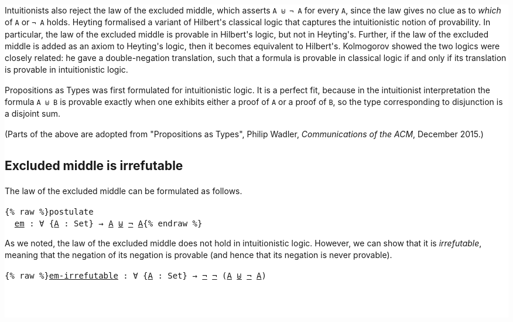 Intuitionists also reject the law of the excluded middle, which
asserts `A ⊎ ¬ A` for every `A`, since the law gives no clue as to
_which_ of `A` or `¬ A` holds. Heyting formalised a variant of
Hilbert's classical logic that captures the intuitionistic notion of
provability. In particular, the law of the excluded middle is provable
in Hilbert's logic, but not in Heyting's.  Further, if the law of the
excluded middle is added as an axiom to Heyting's logic, then it
becomes equivalent to Hilbert's.  Kolmogorov showed the two logics
were closely related: he gave a double-negation translation, such that
a formula is provable in classical logic if and only if its
translation is provable in intuitionistic logic.

Propositions as Types was first formulated for intuitionistic logic.
It is a perfect fit, because in the intuitionist interpretation the
formula `A ⊎ B` is provable exactly when one exhibits either a proof
of `A` or a proof of `B`, so the type corresponding to disjunction is
a disjoint sum.

(Parts of the above are adopted from "Propositions as Types", Philip Wadler,
_Communications of the ACM_, December 2015.)

## Excluded middle is irrefutable

The law of the excluded middle can be formulated as follows.
<pre class="Agda">{% raw %}<a id="8351" class="Keyword">postulate</a>
  <a id="em"></a><a id="8363" href="{% endraw %}{{ site.baseurl }}{% link out/plfa/Negation.md %}{% raw %}#8363" class="Postulate">em</a> <a id="8366" class="Symbol">:</a> <a id="8368" class="Symbol">∀</a> <a id="8370" class="Symbol">{</a><a id="8371" href="{% endraw %}{{ site.baseurl }}{% link out/plfa/Negation.md %}{% raw %}#8371" class="Bound">A</a> <a id="8373" class="Symbol">:</a> <a id="8375" class="PrimitiveType">Set</a><a id="8378" class="Symbol">}</a> <a id="8380" class="Symbol">→</a> <a id="8382" href="{% endraw %}{{ site.baseurl }}{% link out/plfa/Negation.md %}{% raw %}#8371" class="Bound">A</a> <a id="8384" href="https://agda.github.io/agda-stdlib/Data.Sum.Base.html#419" class="Datatype Operator">⊎</a> <a id="8386" href="{% endraw %}{{ site.baseurl }}{% link out/plfa/Negation.md %}{% raw %}#898" class="Function Operator">¬</a> <a id="8388" href="{% endraw %}{{ site.baseurl }}{% link out/plfa/Negation.md %}{% raw %}#8371" class="Bound">A</a>{% endraw %}</pre>
As we noted, the law of the excluded middle does not hold in
intuitionistic logic.  However, we can show that it is _irrefutable_,
meaning that the negation of its negation is provable (and hence that
its negation is never provable).
<pre class="Agda">{% raw %}<a id="em-irrefutable"></a><a id="8648" href="{% endraw %}{{ site.baseurl }}{% link out/plfa/Negation.md %}{% raw %}#8648" class="Function">em-irrefutable</a> <a id="8663" class="Symbol">:</a> <a id="8665" class="Symbol">∀</a> <a id="8667" class="Symbol">{</a><a id="8668" href="{% endraw %}{{ site.baseurl }}{% link out/plfa/Negation.md %}{% raw %}#8668" class="Bound">A</a> <a id="8670" class="Symbol">:</a> <a id="8672" class="PrimitiveType">Set</a><a id="8675" class="Symbol">}</a> <a id="8677" class="Symbol">→</a> <a id="8679" href="{% endraw %}{{ site.baseurl }}{% link out/plfa/Negation.md %}{% raw %}#898" class="Function Operator">¬</a> <a id="8681" href="{% endraw %}{{ site.baseurl }}{% link out/plfa/Negation.md %}{% raw %}#898" class="Function Operator">¬</a> <a id="8683" class="Symbol">(</a><a id="8684" href="{% endraw %}{{ site.baseurl }}{% link out/plfa/Negation.md %}{% raw %}#8668" class="Bound">A</a> <a id="8686" href="https://agda.github.io/agda-stdlib/Data.Sum.Base.html#419" class="Datatype Operator">⊎</a> <a id="8688" href="{% endraw %}{{ site.baseurl }}{% link out/plfa/Negation.md %}{% raw %}#898" class="Function Operator">¬</a> <a id="8690" href="{% endraw %}{{ site.baseurl }}{% link out/plfa/Negation.md %}{% raw %}#8668" class="Bound">A</a><a id="8691" class="Symbol">)</a>
